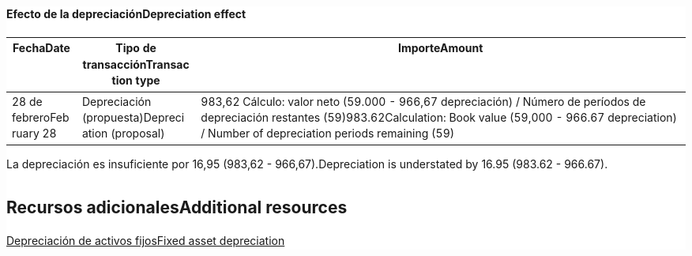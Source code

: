 #### <a name="depreciation-effect"></a><span data-ttu-id="e70e4-169">Efecto de la depreciación</span><span class="sxs-lookup"><span data-stu-id="e70e4-169">Depreciation effect</span></span>

| <span data-ttu-id="e70e4-170">Fecha</span><span class="sxs-lookup"><span data-stu-id="e70e4-170">Date</span></span>        | <span data-ttu-id="e70e4-171">Tipo de transacción</span><span class="sxs-lookup"><span data-stu-id="e70e4-171">Transaction type</span></span>        | <span data-ttu-id="e70e4-172">Importe</span><span class="sxs-lookup"><span data-stu-id="e70e4-172">Amount</span></span>                                                                                       |
|-------------|-------------------------|----------------------------------------------------------------------------------------------|
| <span data-ttu-id="e70e4-173">28 de febrero</span><span class="sxs-lookup"><span data-stu-id="e70e4-173">February 28</span></span> | <span data-ttu-id="e70e4-174">Depreciación (propuesta)</span><span class="sxs-lookup"><span data-stu-id="e70e4-174">Depreciation (proposal)</span></span> | <span data-ttu-id="e70e4-175">983,62 Cálculo: valor neto (59.000 - 966,67 depreciación) / Número de períodos de depreciación restantes (59)</span><span class="sxs-lookup"><span data-stu-id="e70e4-175">983.62Calculation: Book value (59,000 - 966.67 depreciation) / Number of depreciation periods remaining (59)</span></span> |

<span data-ttu-id="e70e4-176">La depreciación es insuficiente por 16,95 (983,62 - 966,67).</span><span class="sxs-lookup"><span data-stu-id="e70e4-176">Depreciation is understated by 16.95 (983.62 - 966.67).</span></span>



<a name="additional-resources"></a><span data-ttu-id="e70e4-177">Recursos adicionales</span><span class="sxs-lookup"><span data-stu-id="e70e4-177">Additional resources</span></span>
--------

[<span data-ttu-id="e70e4-178">Depreciación de activos fijos</span><span class="sxs-lookup"><span data-stu-id="e70e4-178">Fixed asset depreciation</span></span>](fixed-asset-depreciation.md)



